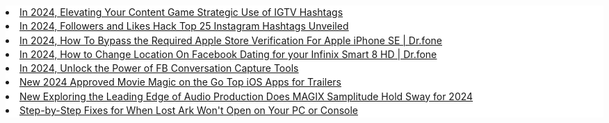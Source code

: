 <li><a href="https://instagram-clips.techidaily.com/in-2024-elevating-your-content-game-strategic-use-of-igtv-hashtags/"><u>In 2024, Elevating Your Content Game  Strategic Use of IGTV Hashtags</u></a></li>
<li><a href="https://instagram-clips.techidaily.com/in-2024-followers-and-likes-hack-top-25-instagram-hashtags-unveiled/"><u>In 2024, Followers and Likes Hack  Top 25 Instagram Hashtags Unveiled</u></a></li>
<li><a href="https://iphone-unlock.techidaily.com/in-2024-how-to-bypass-the-required-apple-store-verification-for-apple-iphone-se-drfone-by-drfone-ios/"><u>In 2024, How To Bypass the Required Apple Store Verification For Apple iPhone SE | Dr.fone</u></a></li>
<li><a href="https://review-topics.techidaily.com/in-2024-how-to-change-location-on-facebook-dating-for-your-infinix-smart-8-hd-drfone-by-drfone-virtual-android/"><u>In 2024, How to Change Location On Facebook Dating for your Infinix Smart 8 HD | Dr.fone</u></a></li>
<li><a href="https://remote-screen-capture.techidaily.com/in-2024-unlock-the-power-of-fb-conversation-capture-tools/"><u>In 2024, Unlock the Power of FB Conversation Capture Tools</u></a></li>
<li><a href="https://ai-video-tools.techidaily.com/new-2024-approved-movie-magic-on-the-go-top-ios-apps-for-trailers/"><u>New 2024 Approved Movie Magic on the Go Top iOS Apps for Trailers</u></a></li>
<li><a href="https://audio-shaping.techidaily.com/new-exploring-the-leading-edge-of-audio-production-does-magix-samplitude-hold-sway-for-2024/"><u>New Exploring the Leading Edge of Audio Production Does MAGIX Samplitude Hold Sway for 2024</u></a></li>
<li><a href="https://program-issues.techidaily.com/step-by-step-fixes-for-when-lost-ark-wont-open-on-your-pc-or-console/"><u>Step-by-Step Fixes for When Lost Ark Won't Open on Your PC or Console</u></a></li>
</ul></div>
